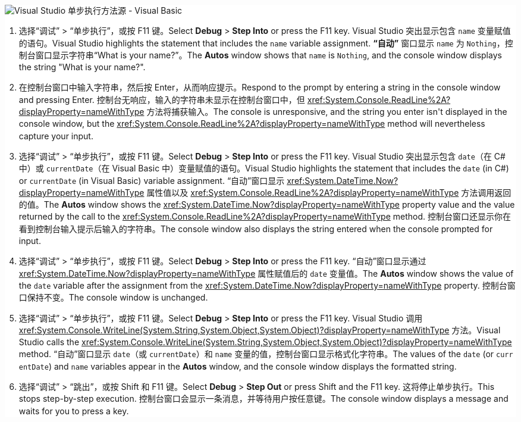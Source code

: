    ![Visual Studio 单步执行方法源 - Visual Basic](./media/debugging-with-visual-studio/vb-step-into-source-method.png)

1. <span data-ttu-id="9da21-252">选择“调试” > “单步执行”，或按 F11 键。</span><span class="sxs-lookup"><span data-stu-id="9da21-252">Select **Debug** > **Step Into** or press the F11 key.</span></span> <span data-ttu-id="9da21-253">Visual Studio 突出显示包含 `name` 变量赋值的语句。</span><span class="sxs-lookup"><span data-stu-id="9da21-253">Visual Studio highlights the statement that includes the `name` variable assignment.</span></span> <span data-ttu-id="9da21-254">**“自动”** 窗口显示 `name` 为 `Nothing`，控制台窗口显示字符串“What is your name?”。</span><span class="sxs-lookup"><span data-stu-id="9da21-254">The **Autos** window shows that `name` is `Nothing`, and the console window displays the string "What is your name?".</span></span>

1. <span data-ttu-id="9da21-255">在控制台窗口中输入字符串，然后按 Enter，从而响应提示。</span><span class="sxs-lookup"><span data-stu-id="9da21-255">Respond to the prompt by entering a string in the console window and pressing Enter.</span></span> <span data-ttu-id="9da21-256">控制台无响应，输入的字符串未显示在控制台窗口中，但 <xref:System.Console.ReadLine%2A?displayProperty=nameWithType> 方法将捕获输入。</span><span class="sxs-lookup"><span data-stu-id="9da21-256">The console is unresponsive, and the string you enter isn't displayed in the console window, but the <xref:System.Console.ReadLine%2A?displayProperty=nameWithType> method will nevertheless capture your input.</span></span>

1. <span data-ttu-id="9da21-257">选择“调试” > “单步执行”，或按 F11 键。</span><span class="sxs-lookup"><span data-stu-id="9da21-257">Select **Debug** > **Step Into** or press the F11 key.</span></span> <span data-ttu-id="9da21-258">Visual Studio 突出显示包含 `date`（在 C# 中）或 `currentDate`（在 Visual Basic 中）变量赋值的语句。</span><span class="sxs-lookup"><span data-stu-id="9da21-258">Visual Studio highlights the statement that includes the `date` (in C#) or `currentDate` (in Visual Basic) variable assignment.</span></span> <span data-ttu-id="9da21-259">“自动”窗口显示 <xref:System.DateTime.Now?displayProperty=nameWithType> 属性值以及 <xref:System.Console.ReadLine%2A?displayProperty=nameWithType> 方法调用返回的值。</span><span class="sxs-lookup"><span data-stu-id="9da21-259">The **Autos** window shows the <xref:System.DateTime.Now?displayProperty=nameWithType> property value and the value returned by the call to the <xref:System.Console.ReadLine%2A?displayProperty=nameWithType> method.</span></span> <span data-ttu-id="9da21-260">控制台窗口还显示你在看到控制台输入提示后输入的字符串。</span><span class="sxs-lookup"><span data-stu-id="9da21-260">The console window also displays the string entered when the console prompted for input.</span></span>

1. <span data-ttu-id="9da21-261">选择“调试” > “单步执行”，或按 F11 键。</span><span class="sxs-lookup"><span data-stu-id="9da21-261">Select **Debug** > **Step Into** or press the F11 key.</span></span> <span data-ttu-id="9da21-262">“自动”窗口显示通过 <xref:System.DateTime.Now?displayProperty=nameWithType> 属性赋值后的 `date` 变量值。</span><span class="sxs-lookup"><span data-stu-id="9da21-262">The **Autos** window shows the value of the `date` variable after the assignment from the <xref:System.DateTime.Now?displayProperty=nameWithType> property.</span></span> <span data-ttu-id="9da21-263">控制台窗口保持不变。</span><span class="sxs-lookup"><span data-stu-id="9da21-263">The console window is unchanged.</span></span>

1. <span data-ttu-id="9da21-264">选择“调试” > “单步执行”，或按 F11 键。</span><span class="sxs-lookup"><span data-stu-id="9da21-264">Select **Debug** > **Step Into** or press the F11 key.</span></span> <span data-ttu-id="9da21-265">Visual Studio 调用 <xref:System.Console.WriteLine(System.String,System.Object,System.Object)?displayProperty=nameWithType> 方法。</span><span class="sxs-lookup"><span data-stu-id="9da21-265">Visual Studio calls the <xref:System.Console.WriteLine(System.String,System.Object,System.Object)?displayProperty=nameWithType> method.</span></span> <span data-ttu-id="9da21-266">“自动”窗口显示 `date`（或 `currentDate`）和 `name` 变量的值，控制台窗口显示格式化字符串。</span><span class="sxs-lookup"><span data-stu-id="9da21-266">The values of the `date` (or `currentDate`) and `name` variables appear in the **Autos** window, and the console window displays the formatted string.</span></span>

1. <span data-ttu-id="9da21-267">选择“调试” > “跳出”，或按 Shift 和 F11 键。</span><span class="sxs-lookup"><span data-stu-id="9da21-267">Select **Debug** > **Step Out** or press Shift and the F11 key.</span></span> <span data-ttu-id="9da21-268">这将停止单步执行。</span><span class="sxs-lookup"><span data-stu-id="9da21-268">This stops step-by-step execution.</span></span> <span data-ttu-id="9da21-269">控制台窗口会显示一条消息，并等待用户按任意键。</span><span class="sxs-lookup"><span data-stu-id="9da21-269">The console window displays a message and waits for you to press a key.</span></span>
